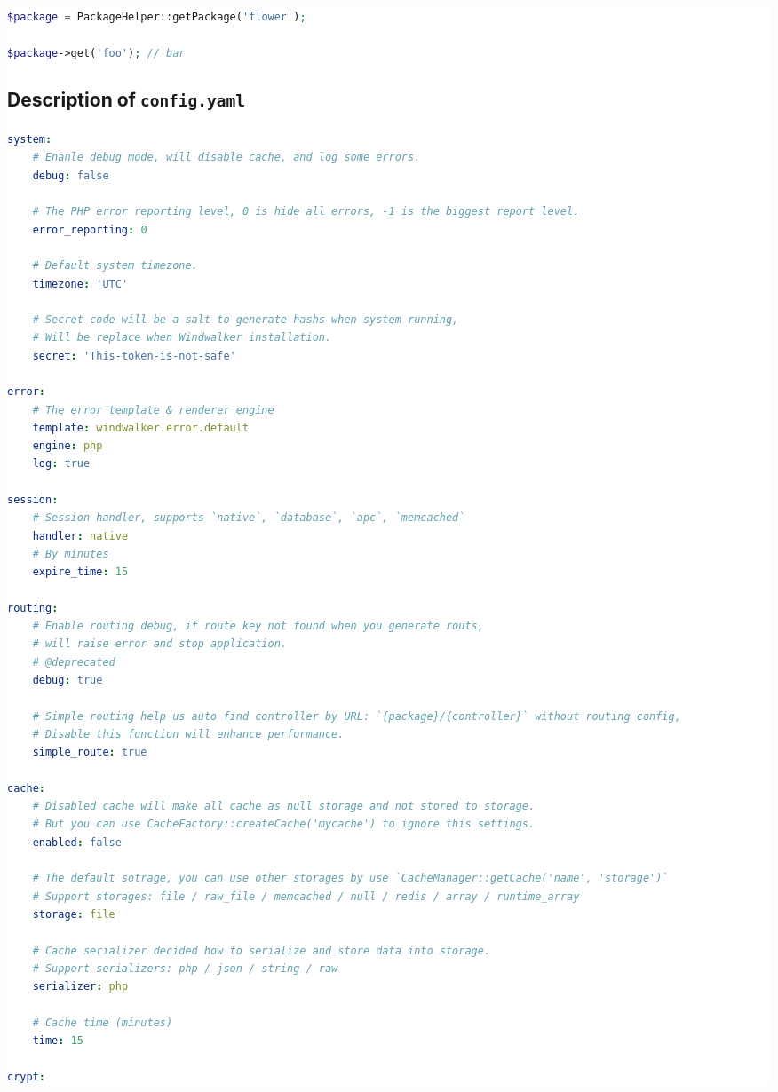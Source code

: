 ``` php
$package = PackageHelper::getPackage('flower');

$package->get('foo'); // bar
```

## Description of `config.yaml`

``` yaml
system:
    # Enanle debug mode, will disable cache, and log some errors.
    debug: false

    # The PHP error reporting level, 0 is hide all errors, -1 is the biggest report level.
    error_reporting: 0

    # Default system timezone.
    timezone: 'UTC'

    # Secret code will be a salt to generate hashs when system running,
    # Will be replace when Windwalker installation.
    secret: 'This-token-is-not-safe'

error:
    # The error template & renderer engine
    template: windwalker.error.default
    engine: php
    log: true

session:
    # Session handler, supports `native`, `database`, `apc`, `memcached`
    handler: native
    # By minutes
    expire_time: 15

routing:
    # Enable routing debug, if route key not found when you generate routs,
    # will raise error and stop application.
    # @deprecated
    debug: true

    # Simple routing help us auto find controller by URL: `{package}/{controller}` without routing config,
    # Disable this function will enhance performance.
    simple_route: true

cache:
    # Disabled cache will make all cache as null storage and not stored to storage.
    # But you can use CacheFactory::createCache('mycache') to ignore this settings.
    enabled: false

    # The default sotrage, you can use other storages by use `CacheManager::getCache('name', 'storage')`
    # Support storages: file / raw_file / memcached / null / redis / array / runtime_array
    storage: file

    # Cache serializer decided how to serialize and store data into storage.
    # Support serializers: php / json / string / raw
    serializer: php

    # Cache time (minutes)
    time: 15

crypt:
```